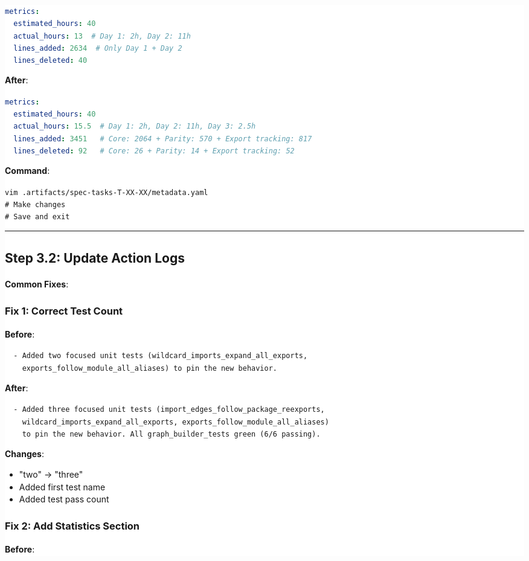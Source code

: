 ```yaml
metrics:
  estimated_hours: 40
  actual_hours: 13  # Day 1: 2h, Day 2: 11h
  lines_added: 2634  # Only Day 1 + Day 2
  lines_deleted: 40
```

**After**:

```yaml
metrics:
  estimated_hours: 40
  actual_hours: 15.5  # Day 1: 2h, Day 2: 11h, Day 3: 2.5h
  lines_added: 3451   # Core: 2064 + Parity: 570 + Export tracking: 817
  lines_deleted: 92   # Core: 26 + Parity: 14 + Export tracking: 52
```

**Command**:

```shell
vim .artifacts/spec-tasks-T-XX-XX/metadata.yaml
# Make changes
# Save and exit
```

---

## Step 3.2: Update Action Logs

**Common Fixes**:

### Fix 1: Correct Test Count

**Before**:

```text
  - Added two focused unit tests (wildcard_imports_expand_all_exports,
    exports_follow_module_all_aliases) to pin the new behavior.
```

**After**:

```text
  - Added three focused unit tests (import_edges_follow_package_reexports,
    wildcard_imports_expand_all_exports, exports_follow_module_all_aliases)
    to pin the new behavior. All graph_builder_tests green (6/6 passing).
```

**Changes**:

- "two" → "three"
- Added first test name
- Added test pass count

### Fix 2: Add Statistics Section

**Before**:
